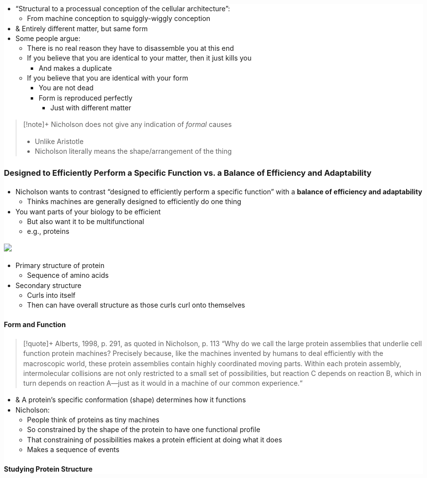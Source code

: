 - “Structural to a processual conception of the cellular architecture”:
    - From machine conception to squiggly-wiggly conception
- & Entirely different matter, but same form
- Some people argue:
    - There is no real reason they have to disassemble you at this end
    - If you believe that you are identical to your matter, then it just kills you
        - And makes a duplicate
    - If you believe that you are identical with your form
        - You are not dead
        - Form is reproduced perfectly
            - Just with different matter

> [!note]+ Nicholson does not give any indication of *formal* causes
> - Unlike Aristotle
> - Nicholson literally means the shape/arrangement of the thing

### Designed to Efficiently Perform a Specific Function vs. a Balance of Efficiency and Adaptability

- Nicholson wants to contrast “designed to efficiently perform a specific function” with a **balance of efficiency and adaptability**
    - Thinks machines are generally designed to efficiently do one thing
- You want parts of your biology to be efficient
    - But also want it to be multifunctional
    - e.g., proteins

![](https://i.imgur.com/KGdqAMS.png)

- Primary structure of protein
    - Sequence of amino acids
- Secondary structure
    - Curls into itself
    - Then can have overall structure as those curls curl onto themselves

#### Form and Function

> [!quote]+ Alberts, 1998, p. 291, as quoted in Nicholson, p. 113
> “Why do we call the large protein assemblies that underlie cell function protein machines? Precisely because, like the machines invented by humans to deal efficiently with the macroscopic world, these protein assemblies contain highly coordinated moving parts. Within each protein assembly, intermolecular collisions are not only restricted to a small set of possibilities, but reaction C depends on reaction B, which in turn depends on reaction A—just as it would in a machine of our common experience.“

- & A protein’s specific conformation (shape) determines how it functions
- Nicholson:
    - People think of proteins as tiny machines
    - So constrained by the shape of the protein to have one functional profile
    - That constraining of possibilities makes a protein efficient at doing what it does
    - Makes a sequence of events

#### Studying Protein Structure
